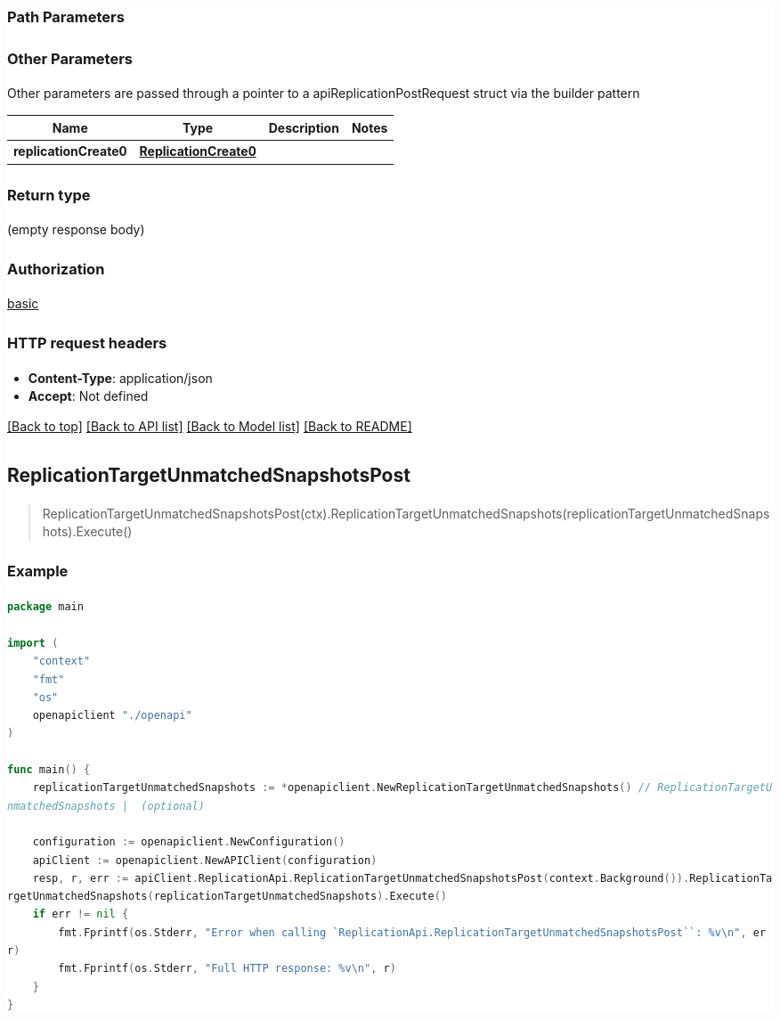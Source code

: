 ### Path Parameters



### Other Parameters

Other parameters are passed through a pointer to a apiReplicationPostRequest struct via the builder pattern


Name | Type | Description  | Notes
------------- | ------------- | ------------- | -------------
 **replicationCreate0** | [**ReplicationCreate0**](ReplicationCreate0.md) |  | 

### Return type

 (empty response body)

### Authorization

[basic](../README.md#basic)

### HTTP request headers

- **Content-Type**: application/json
- **Accept**: Not defined

[[Back to top]](#) [[Back to API list]](../README.md#documentation-for-api-endpoints)
[[Back to Model list]](../README.md#documentation-for-models)
[[Back to README]](../README.md)


## ReplicationTargetUnmatchedSnapshotsPost

> ReplicationTargetUnmatchedSnapshotsPost(ctx).ReplicationTargetUnmatchedSnapshots(replicationTargetUnmatchedSnapshots).Execute()





### Example

```go
package main

import (
    "context"
    "fmt"
    "os"
    openapiclient "./openapi"
)

func main() {
    replicationTargetUnmatchedSnapshots := *openapiclient.NewReplicationTargetUnmatchedSnapshots() // ReplicationTargetUnmatchedSnapshots |  (optional)

    configuration := openapiclient.NewConfiguration()
    apiClient := openapiclient.NewAPIClient(configuration)
    resp, r, err := apiClient.ReplicationApi.ReplicationTargetUnmatchedSnapshotsPost(context.Background()).ReplicationTargetUnmatchedSnapshots(replicationTargetUnmatchedSnapshots).Execute()
    if err != nil {
        fmt.Fprintf(os.Stderr, "Error when calling `ReplicationApi.ReplicationTargetUnmatchedSnapshotsPost``: %v\n", err)
        fmt.Fprintf(os.Stderr, "Full HTTP response: %v\n", r)
    }
}
```
